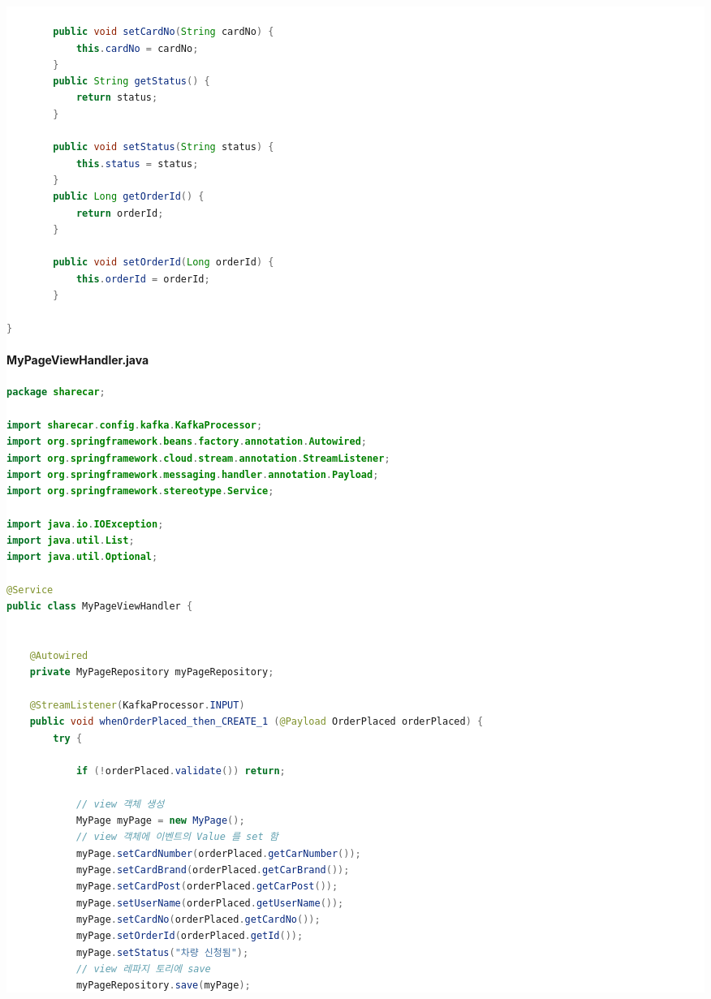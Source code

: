 ```java

        public void setCardNo(String cardNo) {
            this.cardNo = cardNo;
        }
        public String getStatus() {
            return status;
        }

        public void setStatus(String status) {
            this.status = status;
        }
        public Long getOrderId() {
            return orderId;
        }

        public void setOrderId(Long orderId) {
            this.orderId = orderId;
        }

}

```

#### MyPageViewHandler.java

```java
package sharecar;

import sharecar.config.kafka.KafkaProcessor;
import org.springframework.beans.factory.annotation.Autowired;
import org.springframework.cloud.stream.annotation.StreamListener;
import org.springframework.messaging.handler.annotation.Payload;
import org.springframework.stereotype.Service;

import java.io.IOException;
import java.util.List;
import java.util.Optional;

@Service
public class MyPageViewHandler {


    @Autowired
    private MyPageRepository myPageRepository;

    @StreamListener(KafkaProcessor.INPUT)
    public void whenOrderPlaced_then_CREATE_1 (@Payload OrderPlaced orderPlaced) {
        try {

            if (!orderPlaced.validate()) return;

            // view 객체 생성
            MyPage myPage = new MyPage();
            // view 객체에 이벤트의 Value 를 set 함
            myPage.setCardNumber(orderPlaced.getCarNumber());
            myPage.setCardBrand(orderPlaced.getCarBrand());
            myPage.setCardPost(orderPlaced.getCarPost());
            myPage.setUserName(orderPlaced.getUserName());
            myPage.setCardNo(orderPlaced.getCardNo());
            myPage.setOrderId(orderPlaced.getId());
            myPage.setStatus("차량 신청됨");
            // view 레파지 토리에 save
            myPageRepository.save(myPage);

```